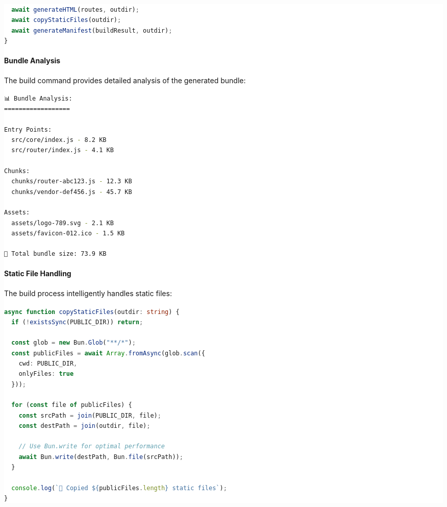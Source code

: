 ```typescript
  await generateHTML(routes, outdir);
  await copyStaticFiles(outdir);
  await generateManifest(buildResult, outdir);
}
```

#### Bundle Analysis

The build command provides detailed analysis of the generated bundle:

```bash
📊 Bundle Analysis:
==================

Entry Points:
  src/core/index.js - 8.2 KB
  src/router/index.js - 4.1 KB

Chunks:
  chunks/router-abc123.js - 12.3 KB
  chunks/vendor-def456.js - 45.7 KB

Assets:
  assets/logo-789.svg - 2.1 KB
  assets/favicon-012.ico - 1.5 KB

💾 Total bundle size: 73.9 KB
```

#### Static File Handling

The build process intelligently handles static files:

```typescript
async function copyStaticFiles(outdir: string) {
  if (!existsSync(PUBLIC_DIR)) return;

  const glob = new Bun.Glob("**/*");
  const publicFiles = await Array.fromAsync(glob.scan({
    cwd: PUBLIC_DIR,
    onlyFiles: true
  }));

  for (const file of publicFiles) {
    const srcPath = join(PUBLIC_DIR, file);
    const destPath = join(outdir, file);

    // Use Bun.write for optimal performance
    await Bun.write(destPath, Bun.file(srcPath));
  }

  console.log(`📂 Copied ${publicFiles.length} static files`);
}
```
